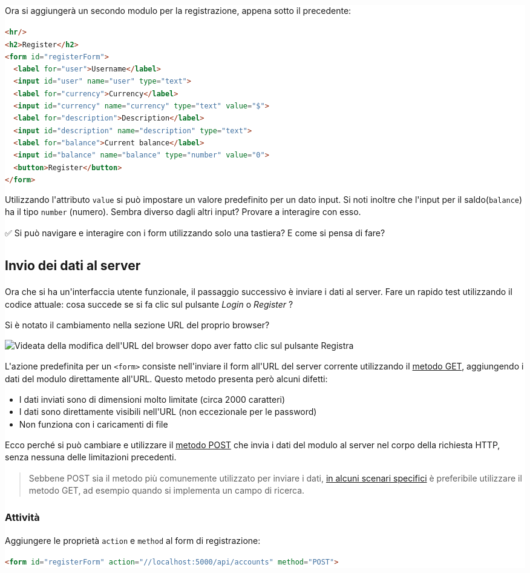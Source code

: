 Ora si aggiungerà un secondo modulo per la registrazione, appena sotto il precedente:

```html
<hr/>
<h2>Register</h2>
<form id="registerForm">
  <label for="user">Username</label>
  <input id="user" name="user" type="text">
  <label for="currency">Currency</label>
  <input id="currency" name="currency" type="text" value="$">
  <label for="description">Description</label>
  <input id="description" name="description" type="text">
  <label for="balance">Current balance</label>
  <input id="balance" name="balance" type="number" value="0">
  <button>Register</button>
</form>
```

Utilizzando l'attributo `value` si può impostare un valore predefinito per un dato input. Si noti inoltre che l'input per il saldo(`balance`) ha il tipo `number` (numero). Sembra diverso dagli altri input? Provare a interagire con esso.

✅ Si può  navigare e interagire con i form utilizzando solo una tastiera? E come si pensa di fare?

## Invio dei dati al server

Ora che si ha un'interfaccia utente funzionale, il passaggio successivo è inviare i dati al server. Fare un rapido test utilizzando il codice attuale: cosa succede se si fa clic sul pulsante *Login* o *Register* ?

Si è notato il cambiamento nella sezione URL del proprio browser?

![Videata della modifica dell'URL del browser dopo aver fatto clic sul pulsante Registra](../images/click-register.png)

L'azione predefinita per un `<form>` consiste nell'inviare il form all'URL del server corrente utilizzando il [metodo GET](https://www.w3.org/Protocols/rfc2616/rfc2616-sec9.html#sec9.3), aggiungendo i dati del modulo direttamente all'URL. Questo metodo presenta però alcuni difetti:

- I dati inviati sono di dimensioni molto limitate (circa 2000 caratteri)
- I dati sono direttamente visibili nell'URL (non eccezionale per le password)
- Non funziona con i caricamenti di file

Ecco perché si può cambiare e utilizzare il [metodo POST](https://www.w3.org/Protocols/rfc2616/rfc2616-sec9.html#sec9.5) che invia i dati del modulo al server nel corpo della richiesta HTTP, senza nessuna delle limitazioni precedenti.

> Sebbene POST sia il metodo più comunemente utilizzato per inviare i dati, [in alcuni scenari specifici](https://www.w3.org/2001/tag/doc/whenToUseGet.html) è preferibile utilizzare il metodo GET, ad esempio quando si implementa un campo di ricerca.

### Attività

Aggiungere le proprietà `action` e `method` al form di registrazione:

```html
<form id="registerForm" action="//localhost:5000/api/accounts" method="POST">
```
